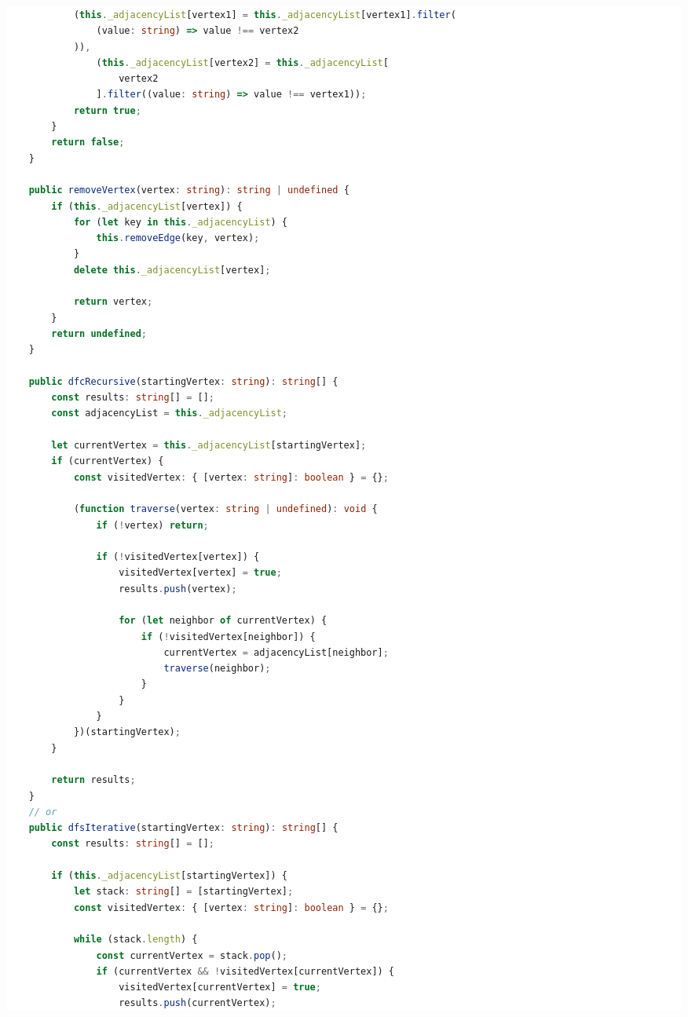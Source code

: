 ```typescript
            (this._adjacencyList[vertex1] = this._adjacencyList[vertex1].filter(
                (value: string) => value !== vertex2
            )),
                (this._adjacencyList[vertex2] = this._adjacencyList[
                    vertex2
                ].filter((value: string) => value !== vertex1));
            return true;
        }
        return false;
    }

    public removeVertex(vertex: string): string | undefined {
        if (this._adjacencyList[vertex]) {
            for (let key in this._adjacencyList) {
                this.removeEdge(key, vertex);
            }
            delete this._adjacencyList[vertex];

            return vertex;
        }
        return undefined;
    }

    public dfcRecursive(startingVertex: string): string[] {
        const results: string[] = [];
        const adjacencyList = this._adjacencyList;

        let currentVertex = this._adjacencyList[startingVertex];
        if (currentVertex) {
            const visitedVertex: { [vertex: string]: boolean } = {};

            (function traverse(vertex: string | undefined): void {
                if (!vertex) return;

                if (!visitedVertex[vertex]) {
                    visitedVertex[vertex] = true;
                    results.push(vertex);

                    for (let neighbor of currentVertex) {
                        if (!visitedVertex[neighbor]) {
                            currentVertex = adjacencyList[neighbor];
                            traverse(neighbor);
                        }
                    }
                }
            })(startingVertex);
        }

        return results;
    }
    // or
    public dfsIterative(startingVertex: string): string[] {
        const results: string[] = [];

        if (this._adjacencyList[startingVertex]) {
            let stack: string[] = [startingVertex];
            const visitedVertex: { [vertex: string]: boolean } = {};

            while (stack.length) {
                const currentVertex = stack.pop();
                if (currentVertex && !visitedVertex[currentVertex]) {
                    visitedVertex[currentVertex] = true;
                    results.push(currentVertex);
```